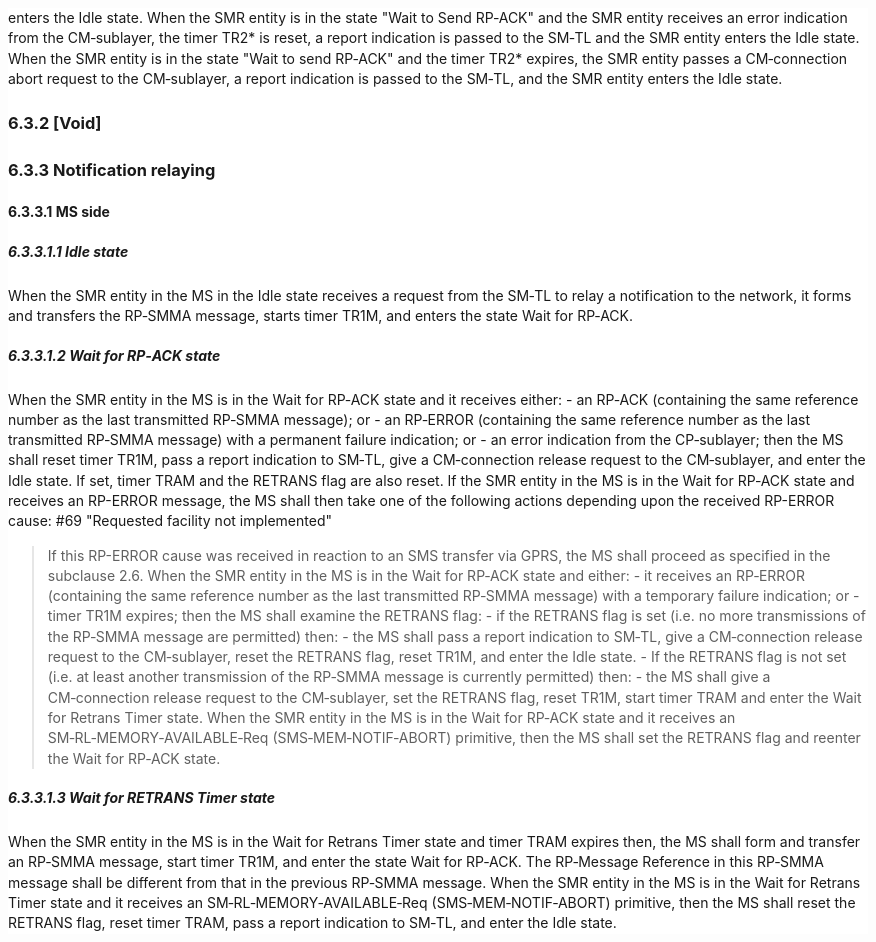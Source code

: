 enters the Idle state.
When the SMR entity is in the state \"Wait to Send RP‑ACK\" and the SMR entity
receives an error indication from the CM‑sublayer, the timer TR2* is reset, a
report indication is passed to the SM‑TL and the SMR entity enters the Idle
state.
When the SMR entity is in the state \"Wait to send RP‑ACK\" and the timer TR2*
expires, the SMR entity passes a CM‑connection abort request to the
CM‑sublayer, a report indication is passed to the SM‑TL, and the SMR entity
enters the Idle state.
### 6.3.2 [Void]
### 6.3.3 Notification relaying
#### 6.3.3.1 MS side
##### 6.3.3.1.1 Idle state
When the SMR entity in the MS in the Idle state receives a request from the
SM‑TL to relay a notification to the network, it forms and transfers the
RP‑SMMA message, starts timer TR1M, and enters the state Wait for RP‑ACK.
##### 6.3.3.1.2 Wait for RP‑ACK state
When the SMR entity in the MS is in the Wait for RP‑ACK state and it receives
either:
\- an RP‑ACK (containing the same reference number as the last transmitted
RP‑SMMA message); or
\- an RP‑ERROR (containing the same reference number as the last transmitted
RP‑SMMA message) with a permanent failure indication; or
\- an error indication from the CP‑sublayer;
then the MS shall reset timer TR1M, pass a report indication to SM‑TL, give a
CM‑connection release request to the CM‑sublayer, and enter the Idle state. If
set, timer TRAM and the RETRANS flag are also reset.
If the SMR entity in the MS is in the Wait for RP‑ACK state and receives an
RP-ERROR message, the MS shall then take one of the following actions
depending upon the received RP-ERROR cause:
#69 \"Requested facility not implemented\"
> If this RP-ERROR cause was received in reaction to an SMS transfer via GPRS,
> the MS shall proceed as specified in the subclause 2.6.
When the SMR entity in the MS is in the Wait for RP‑ACK state and either:
\- it receives an RP‑ERROR (containing the same reference number as the last
transmitted RP‑SMMA message) with a temporary failure indication; or
\- timer TR1M expires;
then the MS shall examine the RETRANS flag:
\- if the RETRANS flag is set (i.e. no more transmissions of the RP‑SMMA
message are permitted) then:
\- the MS shall pass a report indication to SM‑TL, give a CM‑connection
release request to the CM‑sublayer, reset the RETRANS flag, reset TR1M, and
enter the Idle state.
\- If the RETRANS flag is not set (i.e. at least another transmission of the
RP‑SMMA message is currently permitted) then:
\- the MS shall give a CM‑connection release request to the CM‑sublayer, set
the RETRANS flag, reset TR1M, start timer TRAM and enter the Wait for Retrans
Timer state.
When the SMR entity in the MS is in the Wait for RP‑ACK state and it receives
an SM‑RL‑MEMORY‑AVAILABLE‑Req (SMS‑MEM‑NOTIF‑ABORT) primitive, then the MS
shall set the RETRANS flag and reenter the Wait for RP‑ACK state.
##### 6.3.3.1.3 Wait for RETRANS Timer state
When the SMR entity in the MS is in the Wait for Retrans Timer state and timer
TRAM expires then, the MS shall form and transfer an RP‑SMMA message, start
timer TR1M, and enter the state Wait for RP‑ACK. The RP‑Message Reference in
this RP‑SMMA message shall be different from that in the previous RP‑SMMA
message.
When the SMR entity in the MS is in the Wait for Retrans Timer state and it
receives an SM‑RL‑MEMORY‑AVAILABLE‑Req (SMS‑MEM‑NOTIF‑ABORT) primitive, then
the MS shall reset the RETRANS flag, reset timer TRAM, pass a report
indication to SM‑TL, and enter the Idle state.